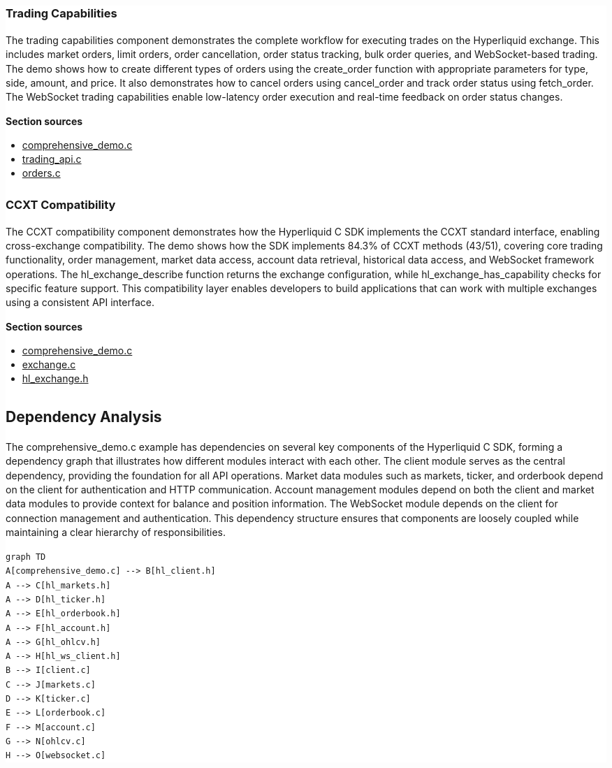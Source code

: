 ### Trading Capabilities
The trading capabilities component demonstrates the complete workflow for executing trades on the Hyperliquid exchange. This includes market orders, limit orders, order cancellation, order status tracking, bulk order queries, and WebSocket-based trading. The demo shows how to create different types of orders using the create_order function with appropriate parameters for type, side, amount, and price. It also demonstrates how to cancel orders using cancel_order and track order status using fetch_order. The WebSocket trading capabilities enable low-latency order execution and real-time feedback on order status changes.

**Section sources**
- [comprehensive_demo.c](file://examples/comprehensive_demo.c#L345-L370)
- [trading_api.c](file://src/trading_api.c#L225-L338)
- [orders.c](file://src/orders.c#L516-L571)

### CCXT Compatibility
The CCXT compatibility component demonstrates how the Hyperliquid C SDK implements the CCXT standard interface, enabling cross-exchange compatibility. The demo shows how the SDK implements 84.3% of CCXT methods (43/51), covering core trading functionality, order management, market data access, account data retrieval, historical data access, and WebSocket framework operations. The hl_exchange_describe function returns the exchange configuration, while hl_exchange_has_capability checks for specific feature support. This compatibility layer enables developers to build applications that can work with multiple exchanges using a consistent API interface.

**Section sources**
- [comprehensive_demo.c](file://examples/comprehensive_demo.c#L375-L400)
- [exchange.c](file://src/exchange.c#L163-L165)
- [hl_exchange.h](file://include/hl_exchange.h)

## Dependency Analysis
The comprehensive_demo.c example has dependencies on several key components of the Hyperliquid C SDK, forming a dependency graph that illustrates how different modules interact with each other. The client module serves as the central dependency, providing the foundation for all API operations. Market data modules such as markets, ticker, and orderbook depend on the client for authentication and HTTP communication. Account management modules depend on both the client and market data modules to provide context for balance and position information. The WebSocket module depends on the client for connection management and authentication. This dependency structure ensures that components are loosely coupled while maintaining a clear hierarchy of responsibilities.

```mermaid
graph TD
A[comprehensive_demo.c] --> B[hl_client.h]
A --> C[hl_markets.h]
A --> D[hl_ticker.h]
A --> E[hl_orderbook.h]
A --> F[hl_account.h]
A --> G[hl_ohlcv.h]
A --> H[hl_ws_client.h]
B --> I[client.c]
C --> J[markets.c]
D --> K[ticker.c]
E --> L[orderbook.c]
F --> M[account.c]
G --> N[ohlcv.c]
H --> O[websocket.c]
```
